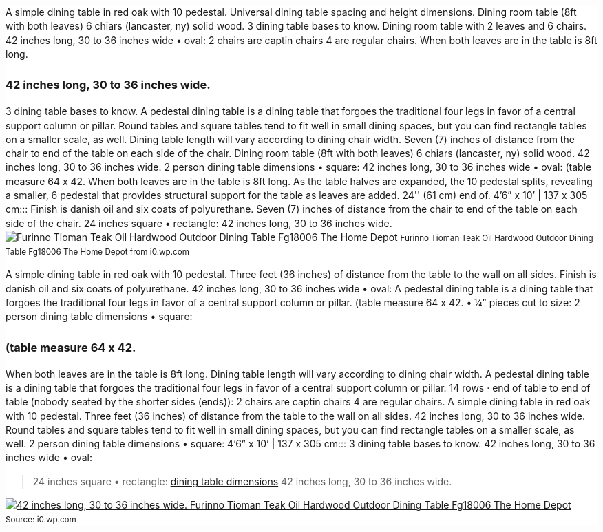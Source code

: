 A simple dining table in red oak with 10 pedestal. Universal dining table spacing and height dimensions. Dining room table (8ft with both leaves) 6 chiars (lancaster, ny) solid wood. 3 dining table bases to know. Dining room table with 2 leaves and 6 chairs. 42 inches long, 30 to 36 inches wide • oval: 2 chairs are captin chairs 4 are regular chairs. When both leaves are in the table is 8ft long.

### 42 inches long, 30 to 36 inches wide.
3 dining table bases to know. A pedestal dining table is a dining table that forgoes the traditional four legs in favor of a central support column or pillar. Round tables and square tables tend to fit well in small dining spaces, but you can find rectangle tables on a smaller scale, as well. Dining table length will vary according to dining chair width. Seven (7) inches of distance from the chair to end of the table on each side of the chair. Dining room table (8ft with both leaves) 6 chiars (lancaster, ny) solid wood. 42 inches long, 30 to 36 inches wide. 2 person dining table dimensions • square: 42 inches long, 30 to 36 inches wide • oval: (table measure 64 x 42. When both leaves are in the table is 8ft long. As the table halves are expanded, the 10 pedestal splits, revealing a smaller, 6 pedestal that provides structural support for the table as leaves are added. 24&#039;&#039; (61 cm) end of.
4’6” x 10’ | 137 x 305 cm::: Finish is danish oil and six coats of polyurethane. Seven (7) inches of distance from the chair to end of the table on each side of the chair. 24 inches square • rectangle: 42 inches long, 30 to 36 inches wide.
[![Furinno Tioman Teak Oil Hardwood Outdoor Dining Table Fg18006 The Home Depot](https://i0.wp.com/images.thdstatic.com/productImages/0adab5e9-02a3-4dec-87fd-8d67b98e49b3/svn/furinno-patio-dining-tables-fg18006-4f_600.jpg "Furinno Tioman Teak Oil Hardwood Outdoor Dining Table Fg18006 The Home Depot")](https://i0.wp.com/images.thdstatic.com/productImages/0adab5e9-02a3-4dec-87fd-8d67b98e49b3/svn/furinno-patio-dining-tables-fg18006-4f_600.jpg)
<small>Furinno Tioman Teak Oil Hardwood Outdoor Dining Table Fg18006 The Home Depot from i0.wp.com</small>

A simple dining table in red oak with 10 pedestal. Three feet (36 inches) of distance from the table to the wall on all sides. Finish is danish oil and six coats of polyurethane. 42 inches long, 30 to 36 inches wide • oval: A pedestal dining table is a dining table that forgoes the traditional four legs in favor of a central support column or pillar. (table measure 64 x 42. • ¼” pieces cut to size: 2 person dining table dimensions • square:

### (table measure 64 x 42.
When both leaves are in the table is 8ft long. Dining table length will vary according to dining chair width. A pedestal dining table is a dining table that forgoes the traditional four legs in favor of a central support column or pillar. 14 rows · end of table to end of table (nobody seated by the shorter sides (ends)): 2 chairs are captin chairs 4 are regular chairs. A simple dining table in red oak with 10 pedestal. Three feet (36 inches) of distance from the table to the wall on all sides. 42 inches long, 30 to 36 inches wide. Round tables and square tables tend to fit well in small dining spaces, but you can find rectangle tables on a smaller scale, as well. 2 person dining table dimensions • square: 4’6” x 10’ | 137 x 305 cm::: 3 dining table bases to know. 42 inches long, 30 to 36 inches wide • oval:

> 24 inches square • rectangle: [dining table dimensions](https://ts-vacation-homes.blogspot.com/2021/10/dining-table-dimensions-carlo-scarpa.html) 42 inches long, 30 to 36 inches wide.

[![42 inches long, 30 to 36 inches wide. Furinno Tioman Teak Oil Hardwood Outdoor Dining Table Fg18006 The Home Depot](https://i0.wp.com/images.thdstatic.com/productImages/0adab5e9-02a3-4dec-87fd-8d67b98e49b3/svn/furinno-patio-dining-tables-fg18006-4f_600.jpg "Furinno Tioman Teak Oil Hardwood Outdoor Dining Table Fg18006 The Home Depot")](https://i0.wp.com/images.thdstatic.com/productImages/0adab5e9-02a3-4dec-87fd-8d67b98e49b3/svn/furinno-patio-dining-tables-fg18006-4f_600.jpg)
<small>Source: i0.wp.com</small>
